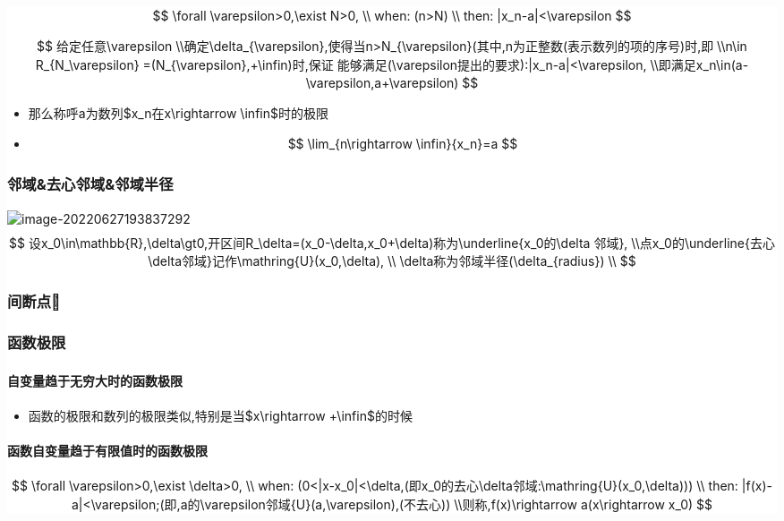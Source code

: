 $$
\forall \varepsilon>0,\exist N>0, 
\\
when: (n>N)
\\
then:
|x_n-a|<\varepsilon
$$

$$
给定任意\varepsilon
\\确定\delta_{\varepsilon},使得当n>N_{\varepsilon}(其中,n为正整数(表示数列的项的序号)时,即
\\n\in R_{N_\varepsilon}
=(N_{\varepsilon},+\infin)时,保证
能够满足(\varepsilon提出的要求):|x_n-a|<\varepsilon,
\\即满足x_n\in(a-\varepsilon,a+\varepsilon)
$$

- 那么称呼a为数列$x_n在x\rightarrow \infin$时的极限

- $$
  \lim_{n\rightarrow \infin}{x_n}=a
  $$

  



### 邻域&去心邻域&邻域半径

![image-20220627193837292](https://raw.githubusercontent.com/xuchaoxin1375/pictures/main/imagesimage-20220627193837292.png)
$$
设x_0\in\mathbb{R},\delta\gt0,开区间R_\delta=(x_0-\delta,x_0+\delta)称为\underline{x_0的\delta 邻域},
\\点x_0的\underline{去心\delta邻域}记作\mathring{U}(x_0,\delta),
\\
\delta称为邻域半径(\delta_{radius})
\\
$$

### 间断点🎈

### 函数极限

#### 自变量趋于无穷大时的函数极限

- 函数的极限和数列的极限类似,特别是当$x\rightarrow +\infin$的时候

#### 函数自变量趋于有限值时的函数极限

$$
\forall \varepsilon>0,\exist \delta>0, 
\\
when: (0<|x-x_0|<\delta,(即x_0的去心\delta邻域:\mathring{U}(x_0,\delta)))
\\
then:
|f(x)-a|<\varepsilon;(即,a的\varepsilon邻域{U}(a,\varepsilon),(不去心))
\\则称,f(x)\rightarrow a(x\rightarrow x_0)
$$
